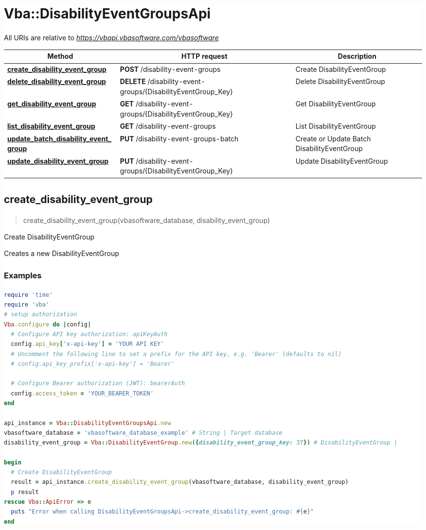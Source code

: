 # Vba::DisabilityEventGroupsApi

All URIs are relative to *https://vbapi.vbasoftware.com/vbasoftware*

| Method | HTTP request | Description |
| ------ | ------------ | ----------- |
| [**create_disability_event_group**](DisabilityEventGroupsApi.md#create_disability_event_group) | **POST** /disability-event-groups | Create DisabilityEventGroup |
| [**delete_disability_event_group**](DisabilityEventGroupsApi.md#delete_disability_event_group) | **DELETE** /disability-event-groups/{DisabilityEventGroup_Key} | Delete DisabilityEventGroup |
| [**get_disability_event_group**](DisabilityEventGroupsApi.md#get_disability_event_group) | **GET** /disability-event-groups/{DisabilityEventGroup_Key} | Get DisabilityEventGroup |
| [**list_disability_event_group**](DisabilityEventGroupsApi.md#list_disability_event_group) | **GET** /disability-event-groups | List DisabilityEventGroup |
| [**update_batch_disability_event_group**](DisabilityEventGroupsApi.md#update_batch_disability_event_group) | **PUT** /disability-event-groups-batch | Create or Update Batch DisabilityEventGroup |
| [**update_disability_event_group**](DisabilityEventGroupsApi.md#update_disability_event_group) | **PUT** /disability-event-groups/{DisabilityEventGroup_Key} | Update DisabilityEventGroup |


## create_disability_event_group

> <DisabilityEventGroupVBAResponse> create_disability_event_group(vbasoftware_database, disability_event_group)

Create DisabilityEventGroup

Creates a new DisabilityEventGroup

### Examples

```ruby
require 'time'
require 'vba'
# setup authorization
Vba.configure do |config|
  # Configure API key authorization: apiKeyAuth
  config.api_key['x-api-key'] = 'YOUR API KEY'
  # Uncomment the following line to set a prefix for the API key, e.g. 'Bearer' (defaults to nil)
  # config.api_key_prefix['x-api-key'] = 'Bearer'

  # Configure Bearer authorization (JWT): bearerAuth
  config.access_token = 'YOUR_BEARER_TOKEN'
end

api_instance = Vba::DisabilityEventGroupsApi.new
vbasoftware_database = 'vbasoftware_database_example' # String | Target database
disability_event_group = Vba::DisabilityEventGroup.new({disability_event_group_key: 37}) # DisabilityEventGroup | 

begin
  # Create DisabilityEventGroup
  result = api_instance.create_disability_event_group(vbasoftware_database, disability_event_group)
  p result
rescue Vba::ApiError => e
  puts "Error when calling DisabilityEventGroupsApi->create_disability_event_group: #{e}"
end
```
